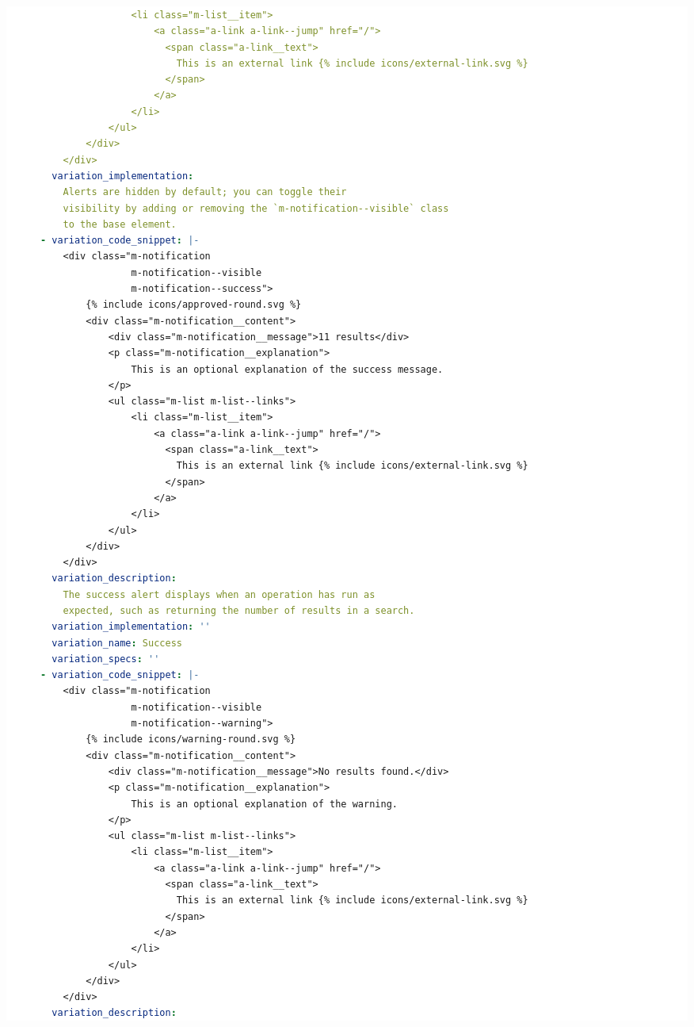 ```yaml
                      <li class="m-list__item">
                          <a class="a-link a-link--jump" href="/">
                            <span class="a-link__text">
                              This is an external link {% include icons/external-link.svg %}
                            </span>
                          </a>
                      </li>
                  </ul>
              </div>
          </div>
        variation_implementation:
          Alerts are hidden by default; you can toggle their
          visibility by adding or removing the `m-notification--visible` class
          to the base element.
      - variation_code_snippet: |-
          <div class="m-notification
                      m-notification--visible
                      m-notification--success">
              {% include icons/approved-round.svg %}
              <div class="m-notification__content">
                  <div class="m-notification__message">11 results</div>
                  <p class="m-notification__explanation">
                      This is an optional explanation of the success message.
                  </p>
                  <ul class="m-list m-list--links">
                      <li class="m-list__item">
                          <a class="a-link a-link--jump" href="/">
                            <span class="a-link__text">
                              This is an external link {% include icons/external-link.svg %}
                            </span>
                          </a>
                      </li>
                  </ul>
              </div>
          </div>
        variation_description:
          The success alert displays when an operation has run as
          expected, such as returning the number of results in a search.
        variation_implementation: ''
        variation_name: Success
        variation_specs: ''
      - variation_code_snippet: |-
          <div class="m-notification
                      m-notification--visible
                      m-notification--warning">
              {% include icons/warning-round.svg %}
              <div class="m-notification__content">
                  <div class="m-notification__message">No results found.</div>
                  <p class="m-notification__explanation">
                      This is an optional explanation of the warning.
                  </p>
                  <ul class="m-list m-list--links">
                      <li class="m-list__item">
                          <a class="a-link a-link--jump" href="/">
                            <span class="a-link__text">
                              This is an external link {% include icons/external-link.svg %}
                            </span>
                          </a>
                      </li>
                  </ul>
              </div>
          </div>
        variation_description:
```